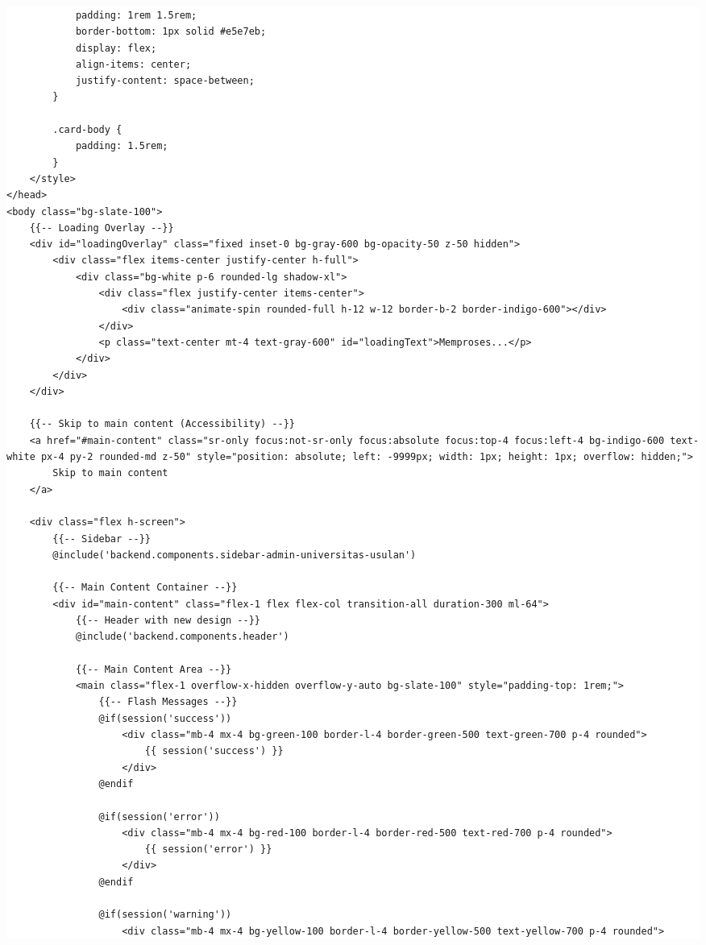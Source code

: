 ```blade
            padding: 1rem 1.5rem;
            border-bottom: 1px solid #e5e7eb;
            display: flex;
            align-items: center;
            justify-content: space-between;
        }

        .card-body {
            padding: 1.5rem;
        }
    </style>
</head>
<body class="bg-slate-100">
    {{-- Loading Overlay --}}
    <div id="loadingOverlay" class="fixed inset-0 bg-gray-600 bg-opacity-50 z-50 hidden">
        <div class="flex items-center justify-center h-full">
            <div class="bg-white p-6 rounded-lg shadow-xl">
                <div class="flex justify-center items-center">
                    <div class="animate-spin rounded-full h-12 w-12 border-b-2 border-indigo-600"></div>
                </div>
                <p class="text-center mt-4 text-gray-600" id="loadingText">Memproses...</p>
            </div>
        </div>
    </div>

    {{-- Skip to main content (Accessibility) --}}
    <a href="#main-content" class="sr-only focus:not-sr-only focus:absolute focus:top-4 focus:left-4 bg-indigo-600 text-white px-4 py-2 rounded-md z-50" style="position: absolute; left: -9999px; width: 1px; height: 1px; overflow: hidden;">
        Skip to main content
    </a>

    <div class="flex h-screen">
        {{-- Sidebar --}}
        @include('backend.components.sidebar-admin-universitas-usulan')

        {{-- Main Content Container --}}
        <div id="main-content" class="flex-1 flex flex-col transition-all duration-300 ml-64">
            {{-- Header with new design --}}
            @include('backend.components.header')

            {{-- Main Content Area --}}
            <main class="flex-1 overflow-x-hidden overflow-y-auto bg-slate-100" style="padding-top: 1rem;">
                {{-- Flash Messages --}}
                @if(session('success'))
                    <div class="mb-4 mx-4 bg-green-100 border-l-4 border-green-500 text-green-700 p-4 rounded">
                        {{ session('success') }}
                    </div>
                @endif

                @if(session('error'))
                    <div class="mb-4 mx-4 bg-red-100 border-l-4 border-red-500 text-red-700 p-4 rounded">
                        {{ session('error') }}
                    </div>
                @endif

                @if(session('warning'))
                    <div class="mb-4 mx-4 bg-yellow-100 border-l-4 border-yellow-500 text-yellow-700 p-4 rounded">
```